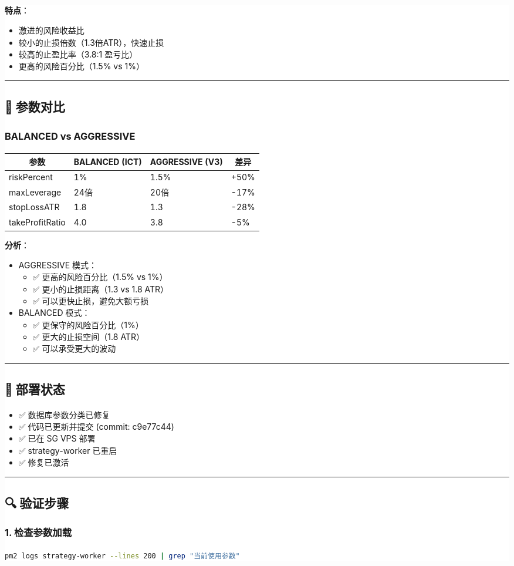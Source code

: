 **特点**：
- 激进的风险收益比
- 较小的止损倍数（1.3倍ATR），快速止损
- 较高的止盈比率（3.8:1 盈亏比）
- 更高的风险百分比（1.5% vs 1%）

---

## 🎯 参数对比

### BALANCED vs AGGRESSIVE

| 参数 | BALANCED (ICT) | AGGRESSIVE (V3) | 差异 |
|------|---------------|-----------------|------|
| riskPercent | 1% | 1.5% | +50% |
| maxLeverage | 24倍 | 20倍 | -17% |
| stopLossATR | 1.8 | 1.3 | -28% |
| takeProfitRatio | 4.0 | 3.8 | -5% |

**分析**：
- AGGRESSIVE 模式：
  - ✅ 更高的风险百分比（1.5% vs 1%）
  - ✅ 更小的止损距离（1.3 vs 1.8 ATR）
  - ✅ 可以更快止损，避免大额亏损
- BALANCED 模式：
  - ✅ 更保守的风险百分比（1%）
  - ✅ 更大的止损空间（1.8 ATR）
  - ✅ 可以承受更大的波动

---

## 📝 部署状态

- ✅ 数据库参数分类已修复
- ✅ 代码已更新并提交 (commit: c9e77c44)
- ✅ 已在 SG VPS 部署
- ✅ strategy-worker 已重启
- ✅ 修复已激活

---

## 🔍 验证步骤

### 1. 检查参数加载

```bash
pm2 logs strategy-worker --lines 200 | grep "当前使用参数"
```
